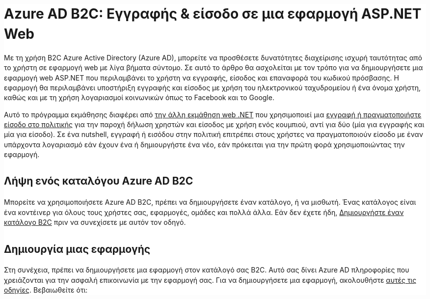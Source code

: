 <properties
    pageTitle="B2C καταλόγου Azure Active Directory | Microsoft Azure"
    description="Πώς να δημιουργείτε μια εφαρμογή web που έχει εγγραφής, είσοδος και επαναφορά χρησιμοποιώντας Azure Active Directory B2C κωδικού πρόσβασης."
    services="active-directory-b2c"
    documentationCenter=".net"
    authors="dstrockis"
    manager="mbaldwin"
    editor=""/>

<tags
    ms.service="active-directory-b2c"
    ms.workload="identity"
    ms.tgt_pltfrm="na"
    ms.devlang="dotnet"
    ms.topic="article"
    ms.date="07/22/2016"
    ms.author="dastrock"/>

# <a name="azure-ad-b2c-sign-up--sign-in-in-a-aspnet-web-app"></a>Azure AD B2C: Εγγραφής & είσοδο σε μια εφαρμογή ASP.NET Web



Με τη χρήση B2C Azure Active Directory (Azure AD), μπορείτε να προσθέσετε δυνατότητες διαχείρισης ισχυρή ταυτότητας από το χρήστη σε εφαρμογή web με λίγα βήματα σύντομο. Σε αυτό το άρθρο θα ασχολείται με τον τρόπο για να δημιουργήσετε μια εφαρμογή web ASP.NET που περιλαμβάνει το χρήστη να εγγραφής, είσοδος και επαναφορά του κωδικού πρόσβασης. Η εφαρμογή θα περιλαμβάνει υποστήριξη εγγραφής και είσοδος με χρήση του ηλεκτρονικού ταχυδρομείου ή ένα όνομα χρήστη, καθώς και με τη χρήση λογαριασμοί κοινωνικών όπως το Facebook και το Google.

Αυτό το πρόγραμμα εκμάθησης διαφέρει από [την άλλη εκμάθηση web .NET](active-directory-b2c-devquickstarts-web-dotnet.md) που χρησιμοποιεί μια [εγγραφή ή πραγματοποιήστε είσοδο στο πολιτικής](active-directory-b2c-reference-policies.md#create-a-sign-up-or-sign-in-policy) για την παροχή δήλωση χρηστών και είσοδος με χρήση ενός κουμπιού, αντί για δύο (μία για εγγραφής και μία για είσοδο).  Σε ένα nutshell, εγγραφή ή εισόδου στην πολιτική επιτρέπει στους χρήστες να πραγματοποιούν είσοδο με έναν υπάρχοντα λογαριασμό εάν έχουν ένα ή δημιουργήστε ένα νέο, εάν πρόκειται για την πρώτη φορά χρησιμοποιώντας την εφαρμογή.

## <a name="get-an-azure-ad-b2c-directory"></a>Λήψη ενός καταλόγου Azure AD B2C

Μπορείτε να χρησιμοποιήσετε Azure AD B2C, πρέπει να δημιουργήσετε έναν κατάλογο, ή να μισθωτή. Ένας κατάλογος είναι ένα κοντέινερ για όλους τους χρήστες σας, εφαρμογές, ομάδες και πολλά άλλα.  Εάν δεν έχετε ήδη, [Δημιουργήστε έναν κατάλογο B2C](active-directory-b2c-get-started.md) πριν να συνεχίσετε με αυτόν τον οδηγό.

## <a name="create-an-application"></a>Δημιουργία μιας εφαρμογής

Στη συνέχεια, πρέπει να δημιουργήσετε μια εφαρμογή στον κατάλογό σας B2C. Αυτό σας δίνει Azure AD πληροφορίες που χρειάζονται για την ασφαλή επικοινωνία με την εφαρμογή σας. Για να δημιουργήσετε μια εφαρμογή, ακολουθήστε [αυτές τις οδηγίες](active-directory-b2c-app-registration.md).  Βεβαιωθείτε ότι:
